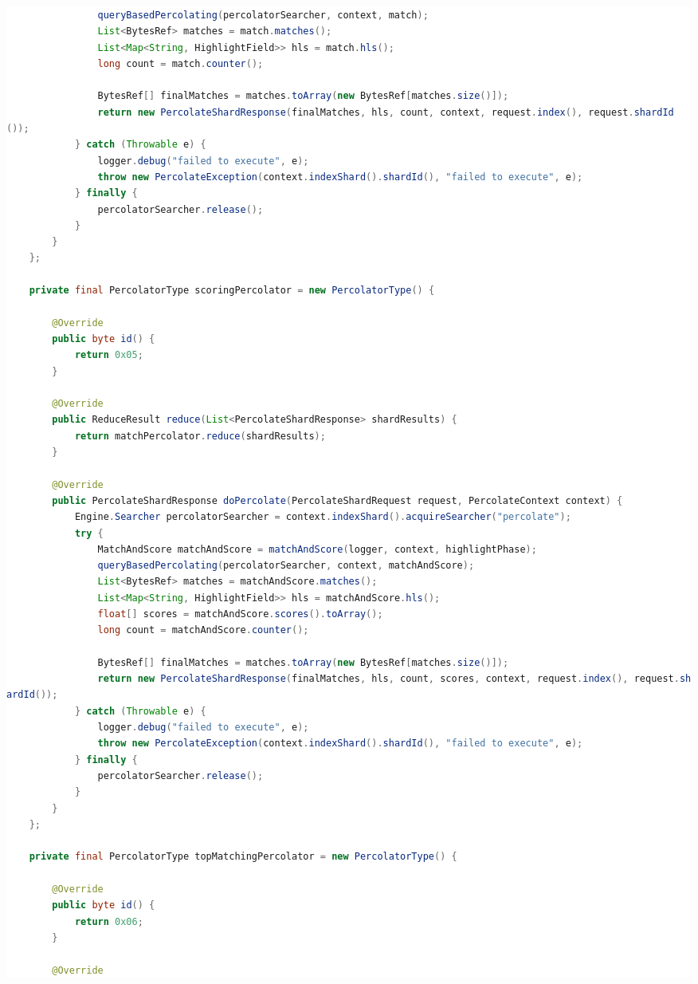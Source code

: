 ```java
                queryBasedPercolating(percolatorSearcher, context, match);
                List<BytesRef> matches = match.matches();
                List<Map<String, HighlightField>> hls = match.hls();
                long count = match.counter();

                BytesRef[] finalMatches = matches.toArray(new BytesRef[matches.size()]);
                return new PercolateShardResponse(finalMatches, hls, count, context, request.index(), request.shardId());
            } catch (Throwable e) {
                logger.debug("failed to execute", e);
                throw new PercolateException(context.indexShard().shardId(), "failed to execute", e);
            } finally {
                percolatorSearcher.release();
            }
        }
    };

    private final PercolatorType scoringPercolator = new PercolatorType() {

        @Override
        public byte id() {
            return 0x05;
        }

        @Override
        public ReduceResult reduce(List<PercolateShardResponse> shardResults) {
            return matchPercolator.reduce(shardResults);
        }

        @Override
        public PercolateShardResponse doPercolate(PercolateShardRequest request, PercolateContext context) {
            Engine.Searcher percolatorSearcher = context.indexShard().acquireSearcher("percolate");
            try {
                MatchAndScore matchAndScore = matchAndScore(logger, context, highlightPhase);
                queryBasedPercolating(percolatorSearcher, context, matchAndScore);
                List<BytesRef> matches = matchAndScore.matches();
                List<Map<String, HighlightField>> hls = matchAndScore.hls();
                float[] scores = matchAndScore.scores().toArray();
                long count = matchAndScore.counter();

                BytesRef[] finalMatches = matches.toArray(new BytesRef[matches.size()]);
                return new PercolateShardResponse(finalMatches, hls, count, scores, context, request.index(), request.shardId());
            } catch (Throwable e) {
                logger.debug("failed to execute", e);
                throw new PercolateException(context.indexShard().shardId(), "failed to execute", e);
            } finally {
                percolatorSearcher.release();
            }
        }
    };

    private final PercolatorType topMatchingPercolator = new PercolatorType() {

        @Override
        public byte id() {
            return 0x06;
        }

        @Override
```